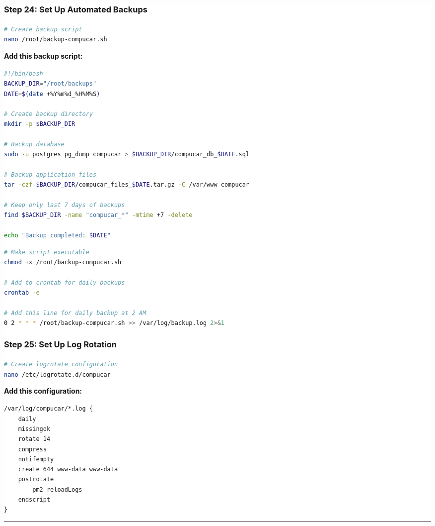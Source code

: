 ### **Step 24: Set Up Automated Backups**
```bash
# Create backup script
nano /root/backup-compucar.sh
```

**Add this backup script:**
```bash
#!/bin/bash
BACKUP_DIR="/root/backups"
DATE=$(date +%Y%m%d_%H%M%S)

# Create backup directory
mkdir -p $BACKUP_DIR

# Backup database
sudo -u postgres pg_dump compucar > $BACKUP_DIR/compucar_db_$DATE.sql

# Backup application files
tar -czf $BACKUP_DIR/compucar_files_$DATE.tar.gz -C /var/www compucar

# Keep only last 7 days of backups
find $BACKUP_DIR -name "compucar_*" -mtime +7 -delete

echo "Backup completed: $DATE"
```

```bash
# Make script executable
chmod +x /root/backup-compucar.sh

# Add to crontab for daily backups
crontab -e

# Add this line for daily backup at 2 AM
0 2 * * * /root/backup-compucar.sh >> /var/log/backup.log 2>&1
```

### **Step 25: Set Up Log Rotation**
```bash
# Create logrotate configuration
nano /etc/logrotate.d/compucar
```

**Add this configuration:**
```
/var/log/compucar/*.log {
    daily
    missingok
    rotate 14
    compress
    notifempty
    create 644 www-data www-data
    postrotate
        pm2 reloadLogs
    endscript
}
```

---